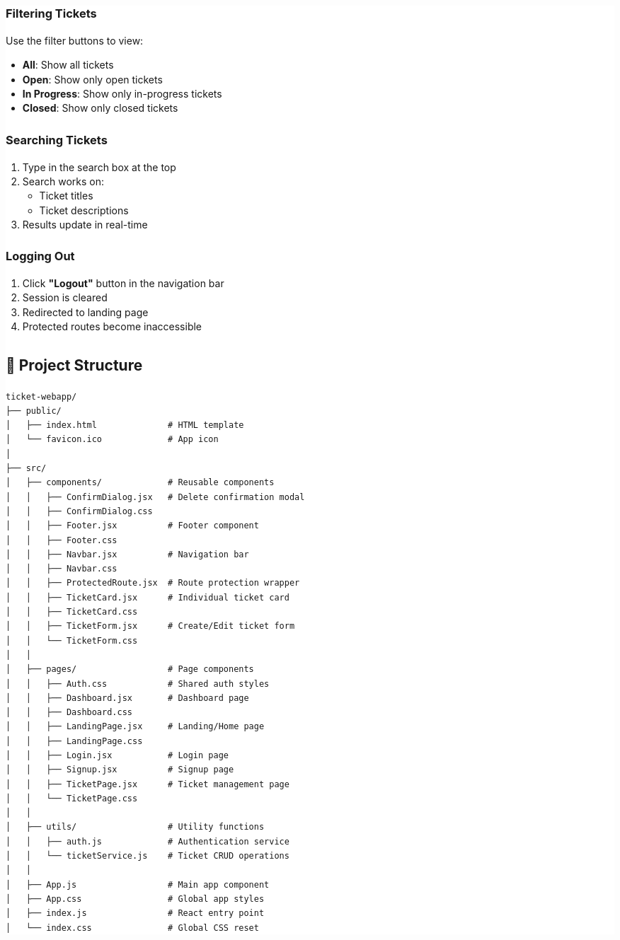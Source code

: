 ### Filtering Tickets

Use the filter buttons to view:
- **All**: Show all tickets
- **Open**: Show only open tickets
- **In Progress**: Show only in-progress tickets
- **Closed**: Show only closed tickets

### Searching Tickets

1. Type in the search box at the top
2. Search works on:
   - Ticket titles
   - Ticket descriptions
3. Results update in real-time

### Logging Out

1. Click **"Logout"** button in the navigation bar
2. Session is cleared
3. Redirected to landing page
4. Protected routes become inaccessible

## 📁 Project Structure

```
ticket-webapp/
├── public/
│   ├── index.html              # HTML template
│   └── favicon.ico             # App icon
│
├── src/
│   ├── components/             # Reusable components
│   │   ├── ConfirmDialog.jsx   # Delete confirmation modal
│   │   ├── ConfirmDialog.css
│   │   ├── Footer.jsx          # Footer component
│   │   ├── Footer.css
│   │   ├── Navbar.jsx          # Navigation bar
│   │   ├── Navbar.css
│   │   ├── ProtectedRoute.jsx  # Route protection wrapper
│   │   ├── TicketCard.jsx      # Individual ticket card
│   │   ├── TicketCard.css
│   │   ├── TicketForm.jsx      # Create/Edit ticket form
│   │   └── TicketForm.css
│   │
│   ├── pages/                  # Page components
│   │   ├── Auth.css            # Shared auth styles
│   │   ├── Dashboard.jsx       # Dashboard page
│   │   ├── Dashboard.css
│   │   ├── LandingPage.jsx     # Landing/Home page
│   │   ├── LandingPage.css
│   │   ├── Login.jsx           # Login page
│   │   ├── Signup.jsx          # Signup page
│   │   ├── TicketPage.jsx      # Ticket management page
│   │   └── TicketPage.css
│   │
│   ├── utils/                  # Utility functions
│   │   ├── auth.js             # Authentication service
│   │   └── ticketService.js    # Ticket CRUD operations
│   │
│   ├── App.js                  # Main app component
│   ├── App.css                 # Global app styles
│   ├── index.js                # React entry point
│   └── index.css               # Global CSS reset
```